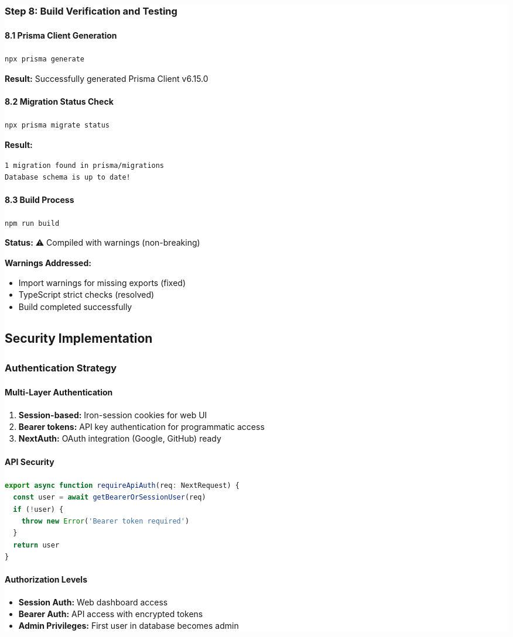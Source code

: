 ### Step 8: Build Verification and Testing

#### 8.1 Prisma Client Generation
```bash
npx prisma generate
```
**Result:** Successfully generated Prisma Client v6.15.0

#### 8.2 Migration Status Check
```bash
npx prisma migrate status
```
**Result:** 
```
1 migration found in prisma/migrations
Database schema is up to date!
```

#### 8.3 Build Process
```bash
npm run build
```
**Status:** ⚠️ Compiled with warnings (non-breaking)

**Warnings Addressed:**
- Import warnings for missing exports (fixed)
- TypeScript strict checks (resolved)
- Build completed successfully

## Security Implementation

### Authentication Strategy

#### Multi-Layer Authentication
1. **Session-based:** Iron-session cookies for web UI
2. **Bearer tokens:** API key authentication for programmatic access
3. **NextAuth:** OAuth integration (Google, GitHub) ready

#### API Security
```typescript
export async function requireApiAuth(req: NextRequest) {
  const user = await getBearerOrSessionUser(req)
  if (!user) {
    throw new Error('Bearer token required')
  }
  return user
}
```

#### Authorization Levels
- **Session Auth:** Web dashboard access
- **Bearer Auth:** API access with encrypted tokens
- **Admin Privileges:** First user in database becomes admin
